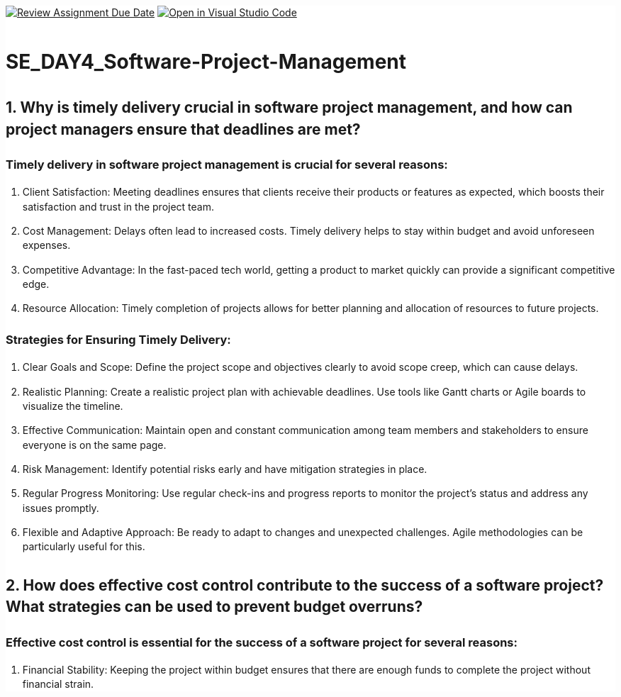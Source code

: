 [![Review Assignment Due Date](https://classroom.github.com/assets/deadline-readme-button-22041afd0340ce965d47ae6ef1cefeee28c7c493a6346c4f15d667ab976d596c.svg)](https://classroom.github.com/a/9pw6JKcu)
[![Open in Visual Studio Code](https://classroom.github.com/assets/open-in-vscode-2e0aaae1b6195c2367325f4f02e2d04e9abb55f0b24a779b69b11b9e10269abc.svg)](https://classroom.github.com/online_ide?assignment_repo_id=18459333&assignment_repo_type=AssignmentRepo)
# SE_DAY4_Software-Project-Management
## 1. Why is timely delivery crucial in software project management, and how can project managers ensure that deadlines are met?

### Timely delivery in software project management is crucial for several reasons:

1. Client Satisfaction: Meeting deadlines ensures that clients receive their products or features as expected, which boosts their satisfaction and trust in the project team.

2. Cost Management: Delays often lead to increased costs. Timely delivery helps to stay within budget and avoid unforeseen expenses.

3. Competitive Advantage: In the fast-paced tech world, getting a product to market quickly can provide a significant competitive edge.

5. Resource Allocation: Timely completion of projects allows for better planning and allocation of resources to future projects.

### Strategies for Ensuring Timely Delivery:

1. Clear Goals and Scope: Define the project scope and objectives clearly to avoid scope creep, which can cause delays.

2. Realistic Planning: Create a realistic project plan with achievable deadlines. Use tools like Gantt charts or Agile boards to visualize the timeline.

3. Effective Communication: Maintain open and constant communication among team members and stakeholders to ensure everyone is on the same page.

4. Risk Management: Identify potential risks early and have mitigation strategies in place.

5. Regular Progress Monitoring: Use regular check-ins and progress reports to monitor the project’s status and address any issues promptly.

6. Flexible and Adaptive Approach: Be ready to adapt to changes and unexpected challenges. Agile methodologies can be particularly useful for this.
## 2. How does effective cost control contribute to the success of a software project? What strategies can be used to prevent budget overruns?
### Effective cost control is essential for the success of a software project for several reasons:

1. Financial Stability: Keeping the project within budget ensures that there are enough funds to complete the project without financial strain.
